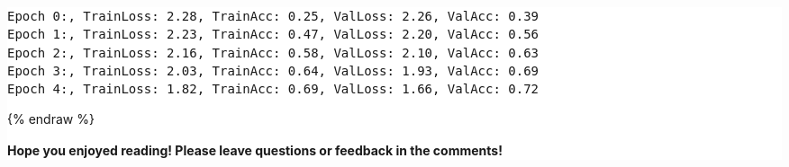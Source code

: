 </div>

<div class="output_wrapper">
<div class="output">

<div class="output_area">

<div class="output_subarea output_stream output_stdout output_text">
<pre>Epoch 0:, TrainLoss: 2.28, TrainAcc: 0.25, ValLoss: 2.26, ValAcc: 0.39 
Epoch 1:, TrainLoss: 2.23, TrainAcc: 0.47, ValLoss: 2.20, ValAcc: 0.56 
Epoch 2:, TrainLoss: 2.16, TrainAcc: 0.58, ValLoss: 2.10, ValAcc: 0.63 
Epoch 3:, TrainLoss: 2.03, TrainAcc: 0.64, ValLoss: 1.93, ValAcc: 0.69 
Epoch 4:, TrainLoss: 1.82, TrainAcc: 0.69, ValLoss: 1.66, ValAcc: 0.72 
</pre>
</div>
</div>

</div>
</div>

</div>
    {% endraw %}

<div class="cell border-box-sizing text_cell rendered"><div class="inner_cell">
<div class="text_cell_render border-box-sizing rendered_html">
<p><strong>Hope you enjoyed reading! Please leave questions or feedback in the comments!</strong></p>

</div>
</div>
</div>
</div>
 

